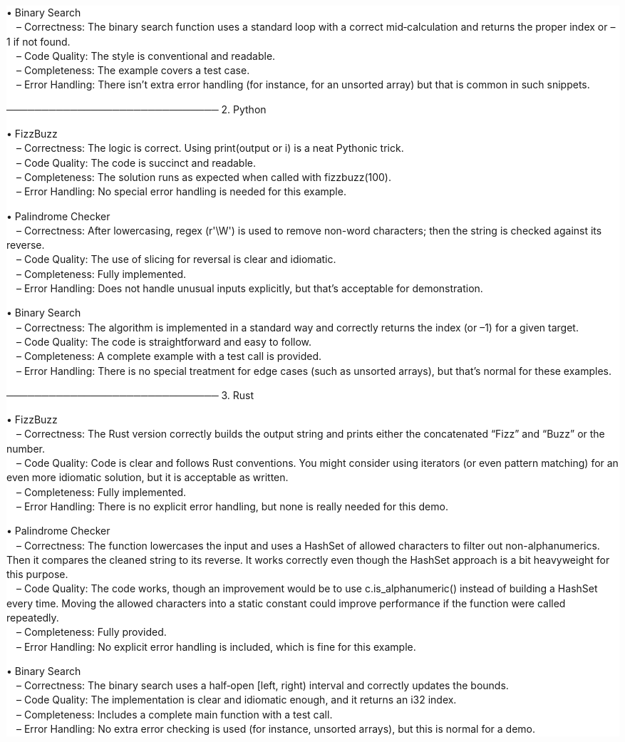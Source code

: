 • Binary Search  
 – Correctness: The binary search function uses a standard loop with a correct mid‐calculation and returns the proper index or –1 if not found.  
 – Code Quality: The style is conventional and readable.  
 – Completeness: The example covers a test case.  
 – Error Handling: There isn’t extra error handling (for instance, for an unsorted array) but that is common in such snippets.

──────────────────────────────
2. Python

• FizzBuzz  
 – Correctness: The logic is correct. Using print(output or i) is a neat Pythonic trick.  
 – Code Quality: The code is succinct and readable.  
 – Completeness: The solution runs as expected when called with fizzbuzz(100).  
 – Error Handling: No special error handling is needed for this example.

• Palindrome Checker  
 – Correctness: After lowercasing, regex (r'\W') is used to remove non-word characters; then the string is checked against its reverse.  
 – Code Quality: The use of slicing for reversal is clear and idiomatic.  
 – Completeness: Fully implemented.  
 – Error Handling: Does not handle unusual inputs explicitly, but that’s acceptable for demonstration.

• Binary Search  
 – Correctness: The algorithm is implemented in a standard way and correctly returns the index (or –1) for a given target.  
 – Code Quality: The code is straightforward and easy to follow.  
 – Completeness: A complete example with a test call is provided.  
 – Error Handling: There is no special treatment for edge cases (such as unsorted arrays), but that’s normal for these examples.

──────────────────────────────
3. Rust

• FizzBuzz  
 – Correctness: The Rust version correctly builds the output string and prints either the concatenated “Fizz” and “Buzz” or the number.  
 – Code Quality: Code is clear and follows Rust conventions. You might consider using iterators (or even pattern matching) for an even more idiomatic solution, but it is acceptable as written.  
 – Completeness: Fully implemented.  
 – Error Handling: There is no explicit error handling, but none is really needed for this demo.

• Palindrome Checker  
 – Correctness: The function lowercases the input and uses a HashSet of allowed characters to filter out non-alphanumerics. Then it compares the cleaned string to its reverse. It works correctly even though the HashSet approach is a bit heavyweight for this purpose.  
 – Code Quality: The code works, though an improvement would be to use c.is_alphanumeric() instead of building a HashSet every time. Moving the allowed characters into a static constant could improve performance if the function were called repeatedly.  
 – Completeness: Fully provided.  
 – Error Handling: No explicit error handling is included, which is fine for this example.

• Binary Search  
 – Correctness: The binary search uses a half‐open [left, right) interval and correctly updates the bounds.  
 – Code Quality: The implementation is clear and idiomatic enough, and it returns an i32 index.  
 – Completeness: Includes a complete main function with a test call.  
 – Error Handling: No extra error checking is used (for instance, unsorted arrays), but this is normal for a demo.
